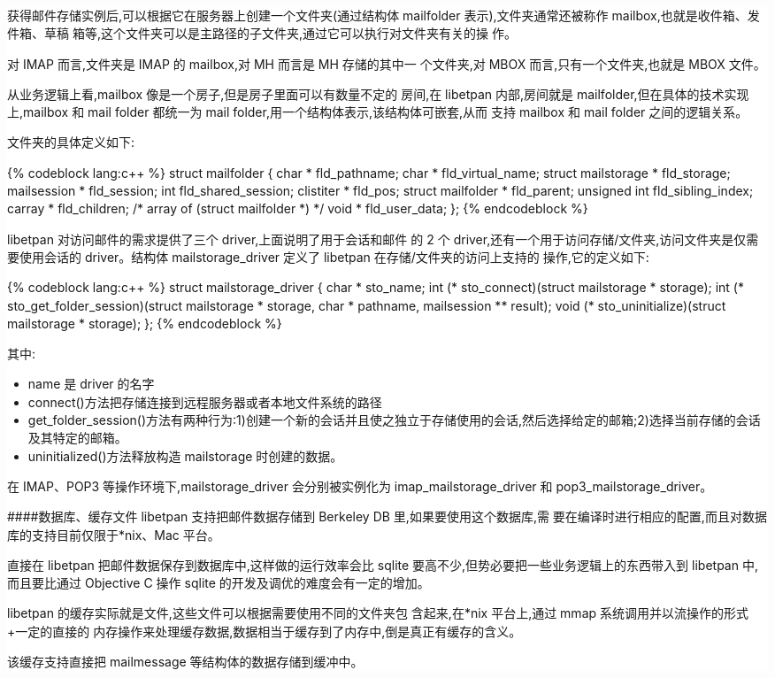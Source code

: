 获得邮件存储实例后,可以根据它在服务器上创建一个文件夹(通过结构体 mailfolder 表示),文件夹通常还被称作 mailbox,也就是收件箱、发件箱、草稿 箱等,这个文件夹可以是主路径的子文件夹,通过它可以执行对文件夹有关的操 作。

对 IMAP 而言,文件夹是 IMAP 的 mailbox,对 MH 而言是 MH 存储的其中一 个文件夹,对 MBOX 而言,只有一个文件夹,也就是 MBOX 文件。

从业务逻辑上看,mailbox 像是一个房子,但是房子里面可以有数量不定的 房间,在 libetpan 内部,房间就是 mailfolder,但在具体的技术实现上,mailbox 和 mail folder 都统一为 mail folder,用一个结构体表示,该结构体可嵌套,从而 支持 mailbox 和 mail folder 之间的逻辑关系。

文件夹的具体定义如下:

{% codeblock lang:c++ %}
struct mailfolder {
char * fld_pathname; 
char * fld_virtual_name;
struct mailstorage * fld_storage;
mailsession * fld_session; 
int fld_shared_session;
clistiter * fld_pos;
struct mailfolder * fld_parent;
unsigned int fld_sibling_index;
carray * fld_children; /* array of (struct mailfolder *) */
void * fld_user_data; };
{% endcodeblock %}

libetpan 对访问邮件的需求提供了三个 driver,上面说明了用于会话和邮件 的 2 个 driver,还有一个用于访问存储/文件夹,访问文件夹是仅需要使用会话的 driver。结构体 mailstorage_driver 定义了 libetpan 在存储/文件夹的访问上支持的 操作,它的定义如下:

{% codeblock lang:c++ %}
struct mailstorage_driver {
char * sto_name;
int (* sto_connect)(struct mailstorage * storage);
int (* sto_get_folder_session)(struct mailstorage * storage,
char * pathname, mailsession ** result);
void (* sto_uninitialize)(struct mailstorage * storage);
};
{% endcodeblock %}

其中:

*	name 是 driver 的名字
*	connect()方法把存储连接到远程服务器或者本地文件系统的路径
*	get_folder_session()方法有两种行为:1)创建一个新的会话并且使之独立于存储使用的会话,然后选择给定的邮箱;2)选择当前存储的会话及其特定的邮箱。
*	uninitialized()方法释放构造 mailstorage 时创建的数据。

在 IMAP、POP3 等操作环境下,mailstorage_driver 会分别被实例化为 imap_mailstorage_driver 和 pop3_mailstorage_driver。

####数据库、缓存文件
libetpan 支持把邮件数据存储到 Berkeley DB 里,如果要使用这个数据库,需 要在编译时进行相应的配置,而且对数据库的支持目前仅限于*nix、Mac 平台。

直接在 libetpan 把邮件数据保存到数据库中,这样做的运行效率会比 sqlite 要高不少,但势必要把一些业务逻辑上的东西带入到 libetpan 中,而且要比通过 Objective C 操作 sqlite 的开发及调优的难度会有一定的增加。

libetpan 的缓存实际就是文件,这些文件可以根据需要使用不同的文件夹包 含起来,在*nix 平台上,通过 mmap 系统调用并以流操作的形式+一定的直接的 内存操作来处理缓存数据,数据相当于缓存到了内存中,倒是真正有缓存的含义。

该缓存支持直接把 mailmessage 等结构体的数据存储到缓冲中。
